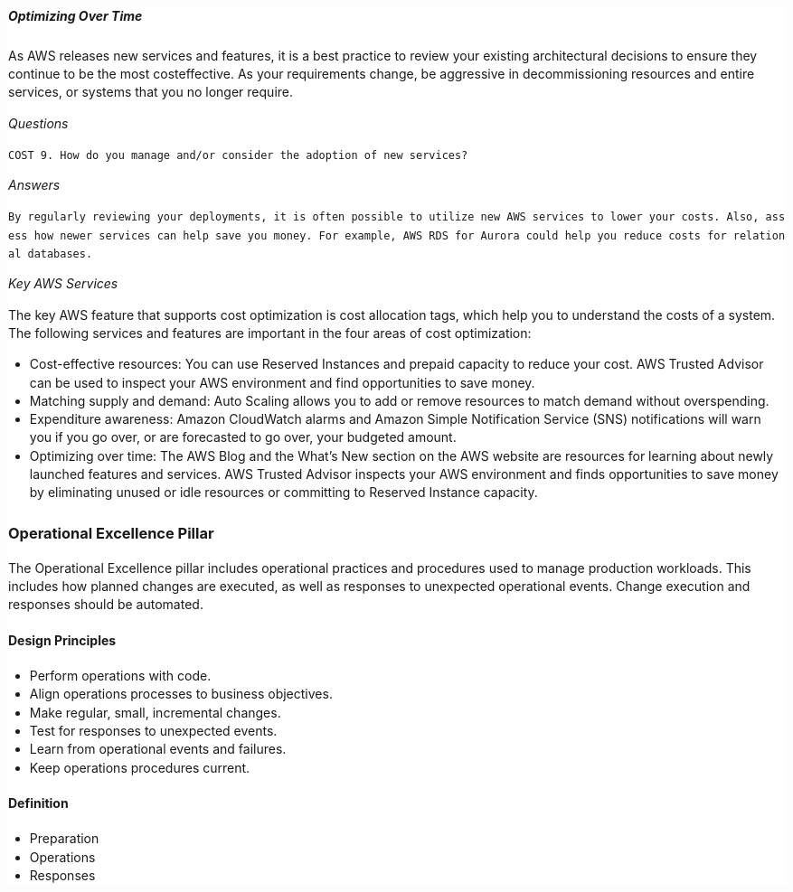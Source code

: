 ##### Optimizing Over Time

As AWS releases new services and features, it is a best practice to review your
existing architectural decisions to ensure they continue to be the most costeffective.
As your requirements change, be aggressive in decommissioning
resources and entire services, or systems that you no longer require. 

*Questions*
```
COST 9. How do you manage and/or consider the adoption of new services?
```

*Answers*
```
By regularly reviewing your deployments, it is often possible to utilize new AWS services to lower your costs. Also, assess how newer services can help save you money. For example, AWS RDS for Aurora could help you reduce costs for relational databases.
```

*Key AWS Services*

The key AWS feature that supports cost optimization is cost allocation tags,
which help you to understand the costs of a system. The following services and
features are important in the four areas of cost optimization:
* Cost-effective resources: You can use Reserved Instances and prepaid capacity to reduce your cost. AWS Trusted Advisor can be used to inspect your AWS environment and find opportunities to save money.
* Matching supply and demand: Auto Scaling allows you to add or remove resources to match demand without overspending.
* Expenditure awareness: Amazon CloudWatch alarms and Amazon Simple Notification Service (SNS) notifications will warn you if you go over, or are forecasted to go over, your budgeted amount.
* Optimizing over time: The AWS Blog and the What’s New section on the AWS website are resources for learning about newly launched features and services. AWS Trusted Advisor inspects your AWS environment and finds opportunities to save money by eliminating unused or idle resources or committing to Reserved Instance capacity. 

### Operational Excellence Pillar

The Operational Excellence pillar includes operational practices and procedures used to manage production workloads. This includes how planned changes are executed, as well as responses to unexpected operational events.
Change execution and responses should be automated.

#### Design Principles

* Perform operations with code.
* Align operations processes to business objectives.
* Make regular, small, incremental changes.
* Test for responses to unexpected events.
* Learn from operational events and failures.
* Keep operations procedures current.

#### Definition

* Preparation
* Operations
* Responses





